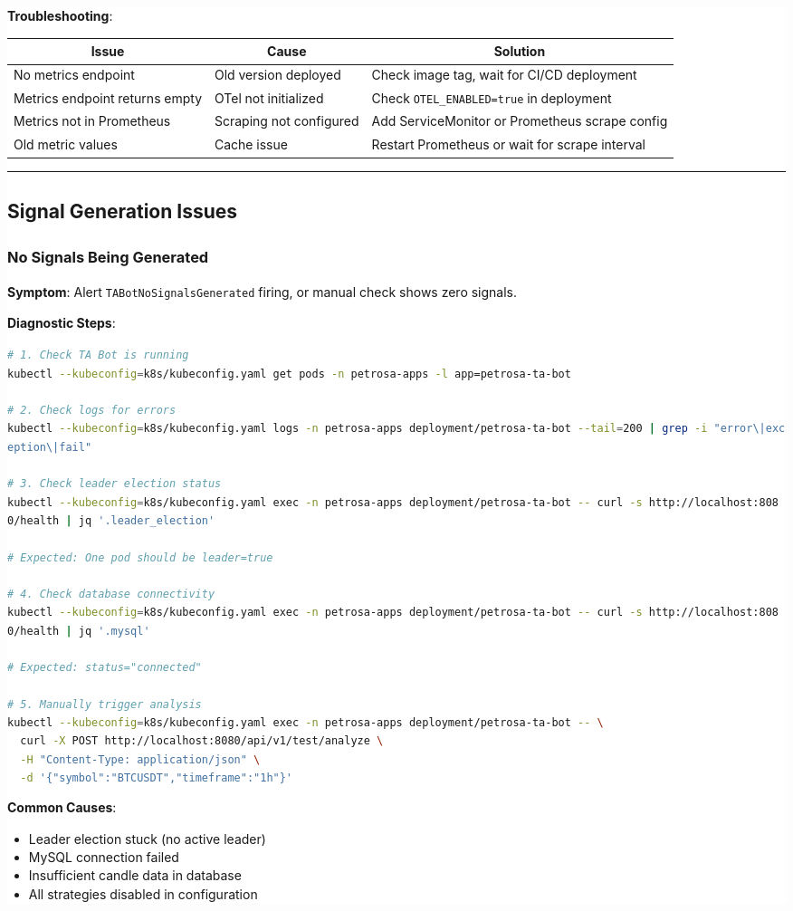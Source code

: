 **Troubleshooting**:

| Issue | Cause | Solution |
|-------|-------|----------|
| No metrics endpoint | Old version deployed | Check image tag, wait for CI/CD deployment |
| Metrics endpoint returns empty | OTel not initialized | Check `OTEL_ENABLED=true` in deployment |
| Metrics not in Prometheus | Scraping not configured | Add ServiceMonitor or Prometheus scrape config |
| Old metric values | Cache issue | Restart Prometheus or wait for scrape interval |

---

## Signal Generation Issues

### No Signals Being Generated

**Symptom**: Alert `TABotNoSignalsGenerated` firing, or manual check shows zero signals.

**Diagnostic Steps**:

```bash
# 1. Check TA Bot is running
kubectl --kubeconfig=k8s/kubeconfig.yaml get pods -n petrosa-apps -l app=petrosa-ta-bot

# 2. Check logs for errors
kubectl --kubeconfig=k8s/kubeconfig.yaml logs -n petrosa-apps deployment/petrosa-ta-bot --tail=200 | grep -i "error\|exception\|fail"

# 3. Check leader election status
kubectl --kubeconfig=k8s/kubeconfig.yaml exec -n petrosa-apps deployment/petrosa-ta-bot -- curl -s http://localhost:8080/health | jq '.leader_election'

# Expected: One pod should be leader=true

# 4. Check database connectivity
kubectl --kubeconfig=k8s/kubeconfig.yaml exec -n petrosa-apps deployment/petrosa-ta-bot -- curl -s http://localhost:8080/health | jq '.mysql'

# Expected: status="connected"

# 5. Manually trigger analysis
kubectl --kubeconfig=k8s/kubeconfig.yaml exec -n petrosa-apps deployment/petrosa-ta-bot -- \
  curl -X POST http://localhost:8080/api/v1/test/analyze \
  -H "Content-Type: application/json" \
  -d '{"symbol":"BTCUSDT","timeframe":"1h"}'
```

**Common Causes**:
- Leader election stuck (no active leader)
- MySQL connection failed
- Insufficient candle data in database
- All strategies disabled in configuration
